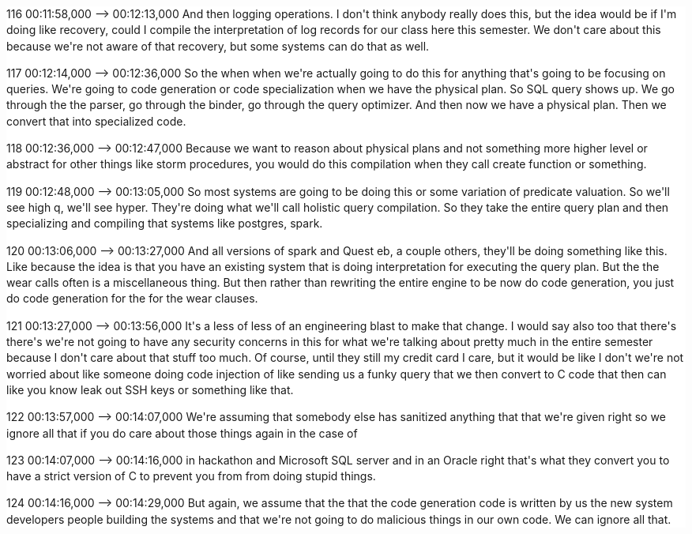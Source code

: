 116
00:11:58,000 --> 00:12:13,000
And then logging operations. I don't think anybody really does this, but the idea would be if I'm doing like recovery, could I compile the interpretation of log records for our class here this semester. We don't care about this because we're not aware of that recovery, but some systems can do that as well.

117
00:12:14,000 --> 00:12:36,000
So the when when we're actually going to do this for anything that's going to be focusing on queries. We're going to code generation or code specialization when we have the physical plan. So SQL query shows up. We go through the the parser, go through the binder, go through the query optimizer. And then now we have a physical plan. Then we convert that into specialized code.

118
00:12:36,000 --> 00:12:47,000
Because we want to reason about physical plans and not something more higher level or abstract for other things like storm procedures, you would do this compilation when they call create function or something.

119
00:12:48,000 --> 00:13:05,000
So most systems are going to be doing this or some variation of predicate valuation. So we'll see high q, we'll see hyper. They're doing what we'll call holistic query compilation. So they take the entire query plan and then specializing and compiling that systems like postgres, spark.

120
00:13:06,000 --> 00:13:27,000
And all versions of spark and Quest eb, a couple others, they'll be doing something like this. Like because the idea is that you have an existing system that is doing interpretation for executing the query plan. But the the wear calls often is a miscellaneous thing. But then rather than rewriting the entire engine to be now do code generation, you just do code generation for the for the wear clauses.

121
00:13:27,000 --> 00:13:56,000
It's a less of less of an engineering blast to make that change. I would say also too that there's there's we're not going to have any security concerns in this for what we're talking about pretty much in the entire semester because I don't care about that stuff too much. Of course, until they still my credit card I care, but it would be like I don't we're not worried about like someone doing code injection of like sending us a funky query that we then convert to C code that then can like you know leak out SSH keys or something like that.

122
00:13:57,000 --> 00:14:07,000
We're assuming that somebody else has sanitized anything that that we're given right so we ignore all that if you do care about those things again in the case of

123
00:14:07,000 --> 00:14:16,000
in hackathon and Microsoft SQL server and in an Oracle right that's what they convert you to have a strict version of C to prevent you from from doing stupid things.

124
00:14:16,000 --> 00:14:29,000
But again, we assume that the that the code generation code is written by us the new system developers people building the systems and that we're not going to do malicious things in our own code. We can ignore all that.

